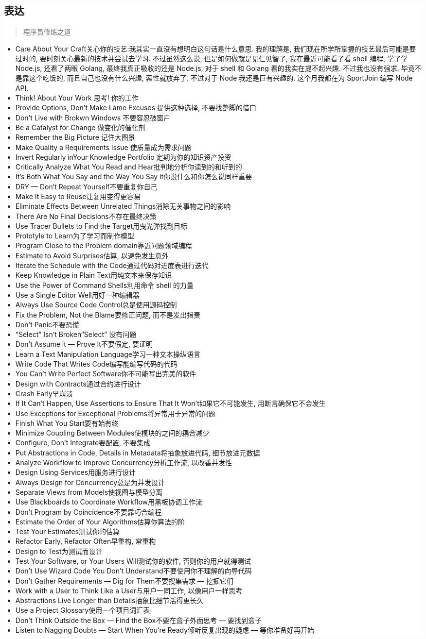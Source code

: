 ## 表达

> 程序员修炼之道

* Care About Your Craft关心你的技艺:我其实一直没有想明白这句话是什么意思. 我的理解是, 我们现在所学所掌握的技艺最后可能是要过时的, 要时刻关心最新的技术并尝试去学习. 不过虽然这么说, 但是如何做就是见仁见智了, 我在最近可能看了看 shell 编程, 学了学 Node.js, 还看了两眼 Golang, 最终我真正吸收的还是 Node.js, 对于 shell 和 Golang 看的我实在提不起兴趣. 不过我也没有强求, 毕竟不是靠这个吃饭的, 而且自己也没有什么兴趣, 索性就放弃了. 不过对于 Node 我还是巨有兴趣的. 这个月我都在为 SportJoin 编写 Node API.
* Think! About Your Work 思考! 你的工作
* Provide Options, Don’t Make Lame Excuses 提供这种选择, 不要找蹩脚的借口
* Don’t Live with Brokwn Windows  不要容忍破窗户
* Be a Catalyst for Change 做变化的催化剂
* Remember the Big Picture 记住大图景
* Make Quality a Requirements Issue 使质量成为需求问题
* Invert Regularly inYour Knowledge Portfolio 定期为你的知识资产投资
* Critically Analyze What You Read and Hear批判地分析你读到的和听到的
* It’s Both What You Say and the Way You Say it你说什么和你怎么说同样重要
* DRY — Don’t Repeat Yourself不要重复你自己
* Make It Easy to Reuse让复用变得更容易
* Eliminate Effects Between Unrelated Things消除无关事物之间的影响
* There Are No Final Decisions不存在最终决策
* Use Tracer Bullets to Find the Target用曳光弹找到目标
* Prototyle to Learn为了学习而制作模型
* Program Close to the Problem domain靠近问题领域编程
* Estimate to Avoid Surprises估算, 以避免发生意外
* Iterate the Schedule with the Code通过代码对进度表进行迭代
* Keep Knowledge in Plain Text用纯文本来保存知识
* Use the Power of Command Shells利用命令 shell 的力量
* Use a Single Editor Well用好一种编辑器
* Always Use Source Code Control总是使用源码控制
* Fix the Problem, Not the Blame要修正问题, 而不是发出指责
* Don’t Panic不要恐慌
* “Select” Isn’t Broken“Select” 没有问题
* Don’t Assume it — Prove It不要假定, 要证明
* Learn a Text Manipulation Language学习一种文本操纵语言
* Write Code That Writes Code编写能编写代码的代码
* You Can’t Write Perfect Software你不可能写出完美的软件
* Design with Contracts通过合约进行设计
* Crash Early早崩溃
* If It Can’t Happen, Use Assertions to Ensure That It Won’t如果它不可能发生, 用断言确保它不会发生
* Use Exceptions for Exceptional Problems将异常用于异常的问题
* Finish What You Start要有始有终
* Minimize Coupling Between Modules使模块的之间的耦合减少
* Configure, Don’t Integrate要配置, 不要集成
* Put Abstractions in Code, Details in Metadata将抽象放进代码, 细节放进元数据
* Analyze Workflow to Improve Concurrency分析工作流, 以改善并发性
* Design Using Services用服务进行设计
* Always Design for Concurrency总是为并发设计
* Separate Views from Models使视图与模型分离
* Use Blackboards to Coordinate Workflow用黑板协调工作流
* Don’t Program by Coincidence不要靠巧合编程
* Estimate the Order of Your Algorithms估算你算法的阶
* Test Your Estimates测试你的估算
* Refactor Early, Refactor Often早重构, 常重构
* Design to Test为测试而设计
* Test Your Software, or Your Users Will测试你的软件, 否则你的用户就得测试
* Don’t Use Wizard Code You Don’t Understand不要使用你不理解的向导代码
* Don’t Gather Requirements — Dig for Them不要搜集需求 — 挖掘它们
* Work with a User to Think Like a User与用户一同工作, 以像用户一样思考
* Abstractions Live Longer than Details抽象比细节活得更长久
* Use a Project Glossary使用一个项目词汇表
* Don’t Think Outside the Box — Find the Box不要在盒子外面思考 — 要找到盒子
* Listen to Nagging Doubts — Start When You’re Ready倾听反复出现的疑虑 — 等你准备好再开始